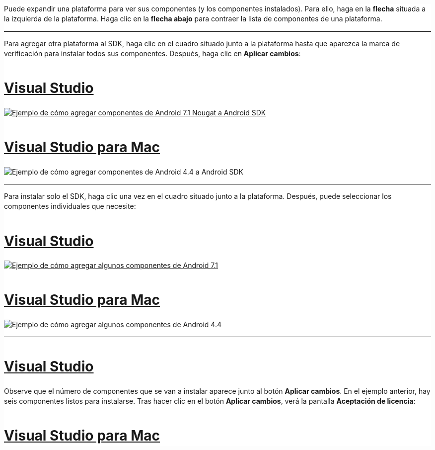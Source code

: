 Puede expandir una plataforma para ver sus componentes (y los componentes instalados). Para ello, haga en la **flecha** situada a la izquierda de la plataforma.
Haga clic en la **flecha abajo** para contraer la lista de componentes de una plataforma.

-----

Para agregar otra plataforma al SDK, haga clic en el cuadro situado junto a la plataforma hasta que aparezca la marca de verificación para instalar todos sus componentes. Después, haga clic en **Aplicar cambios**:

# <a name="visual-studiotabvswin"></a>[Visual Studio](#tab/vswin)

[![Ejemplo de cómo agregar componentes de Android 7.1 Nougat a Android SDK](android-sdk-images/win/09-adding-a-platform-sml.png)](android-sdk-images/win/09-adding-a-platform.png)

# <a name="visual-studio-for-mactabvsmac"></a>[Visual Studio para Mac](#tab/vsmac)

![Ejemplo de cómo agregar componentes de Android 4.4 a Android SDK](android-sdk-images/mac/sdkmanager-12.png)

-----

Para instalar solo el SDK, haga clic una vez en el cuadro situado junto a la plataforma. Después, puede seleccionar los componentes individuales que necesite:

# <a name="visual-studiotabvswin"></a>[Visual Studio](#tab/vswin)

[![Ejemplo de cómo agregar algunos componentes de Android 7.1](android-sdk-images/win/10-adding-some-components-sml.png)](android-sdk-images/win/10-adding-some-components.png)

# <a name="visual-studio-for-mactabvsmac"></a>[Visual Studio para Mac](#tab/vsmac)

![Ejemplo de cómo agregar algunos componentes de Android 4.4](android-sdk-images/mac/sdkmanager-13.png)

-----


# <a name="visual-studiotabvswin"></a>[Visual Studio](#tab/vswin)

Observe que el número de componentes que se van a instalar aparece junto al botón **Aplicar cambios**. En el ejemplo anterior, hay seis componentes listos para instalarse. Tras hacer clic en el botón **Aplicar cambios**, verá la pantalla **Aceptación de licencia**:

# <a name="visual-studio-for-mactabvsmac"></a>[Visual Studio para Mac](#tab/vsmac)
